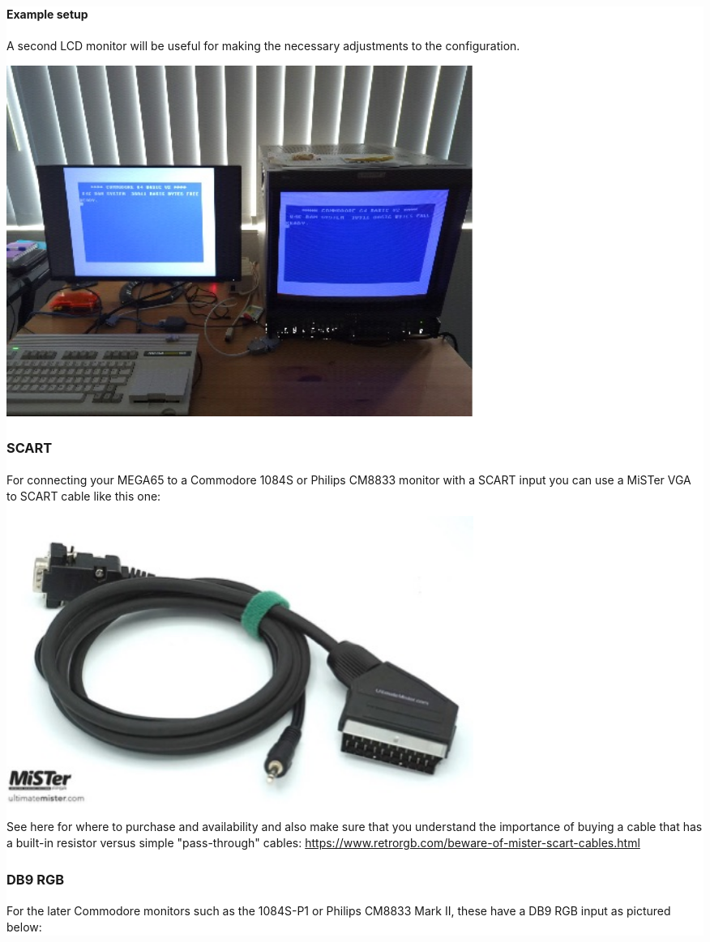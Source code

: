 #### Example setup

A second LCD monitor will be useful for making the necessary adjustments to the configuration.

<img src="bnc-example.jpg" style="width:576px">

### SCART

For connecting your MEGA65 to a Commodore 1084S or Philips CM8833 monitor with a SCART input you can use a MiSTer VGA to SCART cable like this one:

<img src="vga-to-scart.jpg" style="width:576px">

See here for where to purchase and availability and also make sure that you understand the importance of buying a cable that has a built-in
resistor versus simple "pass-through" cables: https://www.retrorgb.com/beware-of-mister-scart-cables.html

### DB9 RGB

For the later Commodore monitors such as the 1084S-P1 or Philips CM8833 Mark II, these have a DB9 RGB input as pictured below:
